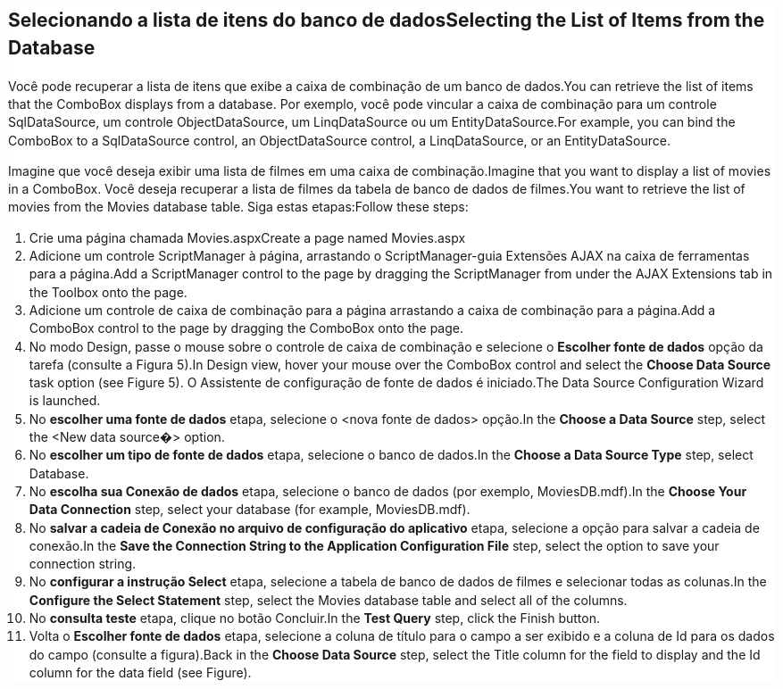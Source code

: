 ## <a name="selecting-the-list-of-items-from-the-database"></a><span data-ttu-id="223ce-153">Selecionando a lista de itens do banco de dados</span><span class="sxs-lookup"><span data-stu-id="223ce-153">Selecting the List of Items from the Database</span></span>

<span data-ttu-id="223ce-154">Você pode recuperar a lista de itens que exibe a caixa de combinação de um banco de dados.</span><span class="sxs-lookup"><span data-stu-id="223ce-154">You can retrieve the list of items that the ComboBox displays from a database.</span></span> <span data-ttu-id="223ce-155">Por exemplo, você pode vincular a caixa de combinação para um controle SqlDataSource, um controle ObjectDataSource, um LinqDataSource ou um EntityDataSource.</span><span class="sxs-lookup"><span data-stu-id="223ce-155">For example, you can bind the ComboBox to a SqlDataSource control, an ObjectDataSource control, a LinqDataSource, or an EntityDataSource.</span></span>

<span data-ttu-id="223ce-156">Imagine que você deseja exibir uma lista de filmes em uma caixa de combinação.</span><span class="sxs-lookup"><span data-stu-id="223ce-156">Imagine that you want to display a list of movies in a ComboBox.</span></span> <span data-ttu-id="223ce-157">Você deseja recuperar a lista de filmes da tabela de banco de dados de filmes.</span><span class="sxs-lookup"><span data-stu-id="223ce-157">You want to retrieve the list of movies from the Movies database table.</span></span> <span data-ttu-id="223ce-158">Siga estas etapas:</span><span class="sxs-lookup"><span data-stu-id="223ce-158">Follow these steps:</span></span>

1. <span data-ttu-id="223ce-159">Crie uma página chamada Movies.aspx</span><span class="sxs-lookup"><span data-stu-id="223ce-159">Create a page named Movies.aspx</span></span>
2. <span data-ttu-id="223ce-160">Adicione um controle ScriptManager à página, arrastando o ScriptManager-guia Extensões AJAX na caixa de ferramentas para a página.</span><span class="sxs-lookup"><span data-stu-id="223ce-160">Add a ScriptManager control to the page by dragging the ScriptManager from under the AJAX Extensions tab in the Toolbox onto the page.</span></span>
3. <span data-ttu-id="223ce-161">Adicione um controle de caixa de combinação para a página arrastando a caixa de combinação para a página.</span><span class="sxs-lookup"><span data-stu-id="223ce-161">Add a ComboBox control to the page by dragging the ComboBox onto the page.</span></span>
4. <span data-ttu-id="223ce-162">No modo Design, passe o mouse sobre o controle de caixa de combinação e selecione o **Escolher fonte de dados** opção da tarefa (consulte a Figura 5).</span><span class="sxs-lookup"><span data-stu-id="223ce-162">In Design view, hover your mouse over the ComboBox control and select the **Choose Data Source** task option (see Figure 5).</span></span> <span data-ttu-id="223ce-163">O Assistente de configuração de fonte de dados é iniciado.</span><span class="sxs-lookup"><span data-stu-id="223ce-163">The Data Source Configuration Wizard is launched.</span></span>
5. <span data-ttu-id="223ce-164">No **escolher uma fonte de dados** etapa, selecione o &lt;nova fonte de dados&gt; opção.</span><span class="sxs-lookup"><span data-stu-id="223ce-164">In the **Choose a Data Source** step, select the &lt;New data source�&gt; option.</span></span>
6. <span data-ttu-id="223ce-165">No **escolher um tipo de fonte de dados** etapa, selecione o banco de dados.</span><span class="sxs-lookup"><span data-stu-id="223ce-165">In the **Choose a Data Source Type** step, select Database.</span></span>
7. <span data-ttu-id="223ce-166">No **escolha sua Conexão de dados** etapa, selecione o banco de dados (por exemplo, MoviesDB.mdf).</span><span class="sxs-lookup"><span data-stu-id="223ce-166">In the **Choose Your Data Connection** step, select your database (for example, MoviesDB.mdf).</span></span>
8. <span data-ttu-id="223ce-167">No **salvar a cadeia de Conexão no arquivo de configuração do aplicativo** etapa, selecione a opção para salvar a cadeia de conexão.</span><span class="sxs-lookup"><span data-stu-id="223ce-167">In the **Save the Connection String to the Application Configuration File** step, select the option to save your connection string.</span></span>
9. <span data-ttu-id="223ce-168">No **configurar a instrução Select** etapa, selecione a tabela de banco de dados de filmes e selecionar todas as colunas.</span><span class="sxs-lookup"><span data-stu-id="223ce-168">In the **Configure the Select Statement** step, select the Movies database table and select all of the columns.</span></span>
10. <span data-ttu-id="223ce-169">No **consulta teste** etapa, clique no botão Concluir.</span><span class="sxs-lookup"><span data-stu-id="223ce-169">In the **Test Query** step, click the Finish button.</span></span>
11. <span data-ttu-id="223ce-170">Volta o **Escolher fonte de dados** etapa, selecione a coluna de título para o campo a ser exibido e a coluna de Id para os dados do campo (consulte a figura).</span><span class="sxs-lookup"><span data-stu-id="223ce-170">Back in the **Choose Data Source** step, select the Title column for the field to display and the Id column for the data field (see Figure).</span></span>